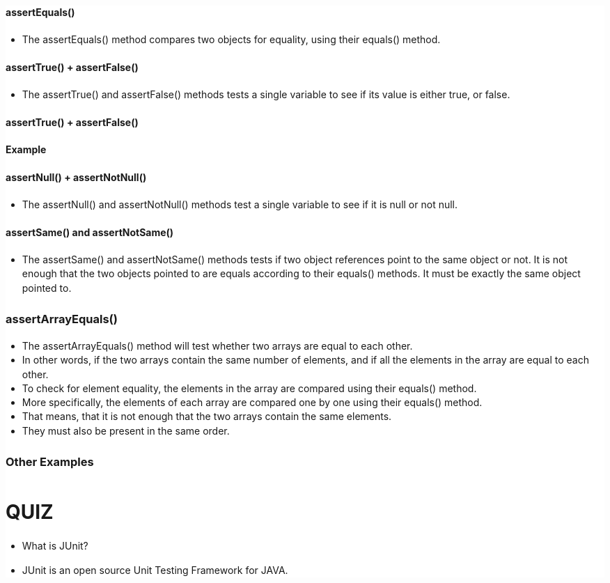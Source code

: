 
#### assertEquals()

- The assertEquals() method compares two objects for equality, using
    their equals() method.


#### assertTrue() + assertFalse()

- The assertTrue() and assertFalse() methods tests a single variable to
    see if its value is either true, or false.


#### assertTrue() + assertFalse()

#### Example


#### assertNull() + assertNotNull()

- The assertNull() and assertNotNull() methods test a single variable to
    see if it is null or not null.


#### assertSame() and assertNotSame()

- The assertSame() and assertNotSame() methods tests if two object
    references point to the same object or not. It is not enough that the
    two objects pointed to are equals according to
    their equals() methods. It must be exactly the same object pointed to.


### assertArrayEquals()

- The assertArrayEquals() method will test whether two arrays are
    equal to each other.
- In other words, if the two arrays contain the same number of
    elements, and if all the elements in the array are equal to each other.
- To check for element equality, the elements in the array are
    compared using their equals() method.
- More specifically, the elements of each array are compared one by
    one using their equals() method.
- That means, that it is not enough that the two arrays contain the
    same elements.
- They must also be present in the same order.


### Other Examples


# QUIZ


- What is JUnit?


- JUnit is an open source Unit Testing Framework for JAVA.
